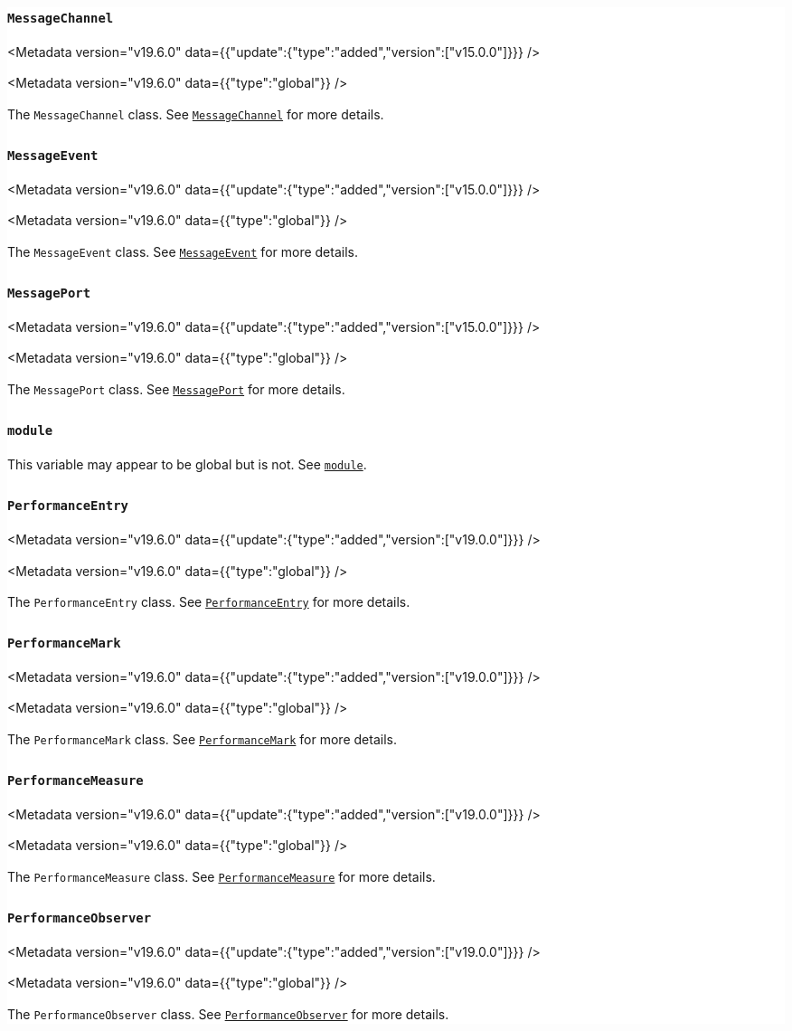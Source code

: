 ### <DataTag tag="M" /> `MessageChannel`

<Metadata version="v19.6.0" data={{"update":{"type":"added","version":["v15.0.0"]}}} />

<Metadata version="v19.6.0" data={{"type":"global"}} />

The `MessageChannel` class. See [`MessageChannel`][] for more details.

### <DataTag tag="M" /> `MessageEvent`

<Metadata version="v19.6.0" data={{"update":{"type":"added","version":["v15.0.0"]}}} />

<Metadata version="v19.6.0" data={{"type":"global"}} />

The `MessageEvent` class. See [`MessageEvent`][] for more details.

### <DataTag tag="M" /> `MessagePort`

<Metadata version="v19.6.0" data={{"update":{"type":"added","version":["v15.0.0"]}}} />

<Metadata version="v19.6.0" data={{"type":"global"}} />

The `MessagePort` class. See [`MessagePort`][] for more details.

### <DataTag tag="M" /> `module`

This variable may appear to be global but is not. See [`module`][].

### <DataTag tag="M" /> `PerformanceEntry`

<Metadata version="v19.6.0" data={{"update":{"type":"added","version":["v19.0.0"]}}} />

<Metadata version="v19.6.0" data={{"type":"global"}} />

The `PerformanceEntry` class. See [`PerformanceEntry`][] for more details.

### <DataTag tag="M" /> `PerformanceMark`

<Metadata version="v19.6.0" data={{"update":{"type":"added","version":["v19.0.0"]}}} />

<Metadata version="v19.6.0" data={{"type":"global"}} />

The `PerformanceMark` class. See [`PerformanceMark`][] for more details.

### <DataTag tag="M" /> `PerformanceMeasure`

<Metadata version="v19.6.0" data={{"update":{"type":"added","version":["v19.0.0"]}}} />

<Metadata version="v19.6.0" data={{"type":"global"}} />

The `PerformanceMeasure` class. See [`PerformanceMeasure`][] for more details.

### <DataTag tag="M" /> `PerformanceObserver`

<Metadata version="v19.6.0" data={{"update":{"type":"added","version":["v19.0.0"]}}} />

<Metadata version="v19.6.0" data={{"type":"global"}} />

The `PerformanceObserver` class. See [`PerformanceObserver`][] for more details.


[Web Crypto API]: /api/v19/webcrypto
[`--no-experimental-fetch`]: /api/v19/cli#--no-experimental-fetch
[`--no-experimental-global-customevent`]: /api/v19/cli#--no-experimental-global-customevent
[`--no-experimental-global-webcrypto`]: /api/v19/cli#--no-experimental-global-webcrypto
[`AbortController`]: https://developer.mozilla.org/en-US/docs/Web/API/AbortController
[`ByteLengthQueuingStrategy`]: /api/v19/webstreams#class-bytelengthqueuingstrategy
[`CompressionStream`]: /api/v19/webstreams#class-compressionstream
[`CountQueuingStrategy`]: /api/v19/webstreams#class-countqueuingstrategy
[`CustomEvent` Web API]: https://dom.spec.whatwg.org/#customevent
[`DOMException`]: https://developer.mozilla.org/en-US/docs/Web/API/DOMException
[`DecompressionStream`]: /api/v19/webstreams#class-decompressionstream
[`EventTarget` and `Event` API]: /api/v19/events#eventtarget-and-event-api
[`MessageChannel`]: worker_threads.md#class-messagechannel
[`MessageEvent`]: https://developer.mozilla.org/en-US/docs/Web/API/MessageEvent/MessageEvent
[`MessagePort`]: worker_threads.md#class-messageport
[`PerformanceEntry`]: perf_hooks.md#class-performanceentry
[`PerformanceMark`]: perf_hooks.md#class-performancemark
[`PerformanceMeasure`]: perf_hooks.md#class-performancemeasure
[`PerformanceObserverEntryList`]: perf_hooks.md#class-performanceobserverentrylist
[`PerformanceObserver`]: perf_hooks.md#class-performanceobserver
[`PerformanceResourceTiming`]: perf_hooks.md#class-performanceresourcetiming
[`ReadableByteStreamController`]: /api/v19/webstreams#class-readablebytestreamcontroller
[`ReadableStreamBYOBReader`]: /api/v19/webstreams#class-readablestreambyobreader
[`ReadableStreamBYOBRequest`]: /api/v19/webstreams#class-readablestreambyobrequest
[`ReadableStreamDefaultController`]: /api/v19/webstreams#class-readablestreamdefaultcontroller
[`ReadableStreamDefaultReader`]: /api/v19/webstreams#class-readablestreamdefaultreader
[`ReadableStream`]: /api/v19/webstreams#class-readablestream
[`TextDecoderStream`]: /api/v19/webstreams#class-textdecoderstream
[`TextDecoder`]: /api/v19/util#class-utiltextdecoder
[`TextEncoderStream`]: /api/v19/webstreams#class-textencoderstream
[`TextEncoder`]: /api/v19/util#class-utiltextencoder
[`TransformStreamDefaultController`]: /api/v19/webstreams#class-transformstreamdefaultcontroller
[`TransformStream`]: /api/v19/webstreams#class-transformstream
[`URLSearchParams`]: /api/v19/url#class-urlsearchparams
[`URL`]: /api/v19/url#class-url
[`WritableStreamDefaultController`]: /api/v19/webstreams#class-writablestreamdefaultcontroller
[`WritableStreamDefaultWriter`]: /api/v19/webstreams#class-writablestreamdefaultwriter
[`WritableStream`]: /api/v19/webstreams#class-writablestream
[`__dirname`]: /api/v19/modules#__dirname
[`__filename`]: /api/v19/modules#__filename
[`buffer.atob()`]: /api/v19/buffer#bufferatobdata
[`buffer.btoa()`]: /api/v19/buffer#bufferbtoadata
[`clearImmediate`]: /api/v19/timers#clearimmediateimmediate
[`clearInterval`]: /api/v19/timers#clearintervaltimeout
[`clearTimeout`]: /api/v19/timers#cleartimeouttimeout
[`console`]: /api/v19/console
[`exports`]: /api/v19/modules#exports
[`fetch()`]: https://developer.mozilla.org/en-US/docs/Web/API/fetch
[`module`]: /api/v19/modules#module
[`perf_hooks.performance`]: perf_hooks.md#perf_hooksperformance
[`process.nextTick()`]: /api/v19/process#processnexttickcallback-args
[`process` object]: /api/v19/process#process
[`require()`]: /api/v19/modules#requireid
[`setImmediate`]: /api/v19/timers#setimmediatecallback-args
[`setInterval`]: /api/v19/timers#setintervalcallback-delay-args
[`setTimeout`]: /api/v19/timers#settimeoutcallback-delay-args
[`structuredClone`]: https://developer.mozilla.org/en-US/docs/Web/API/structuredClone
[buffer section]: /api/v19/buffer
[built-in objects]: https://developer.mozilla.org/en-US/docs/Web/JavaScript/Reference/Global_Objects
[module system documentation]: /api/v19/modules
[timers]: /api/v19/timers
[webassembly-mdn]: https://developer.mozilla.org/en-US/docs/WebAssembly
[webassembly-org]: https://webassembly.org